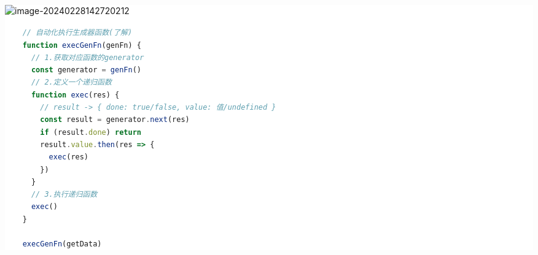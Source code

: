 

![image-20240228142720212](https://raw.githubusercontent.com/krystalkrystaljj/myimg/main/image-20240228142720212.png)



```js
    // 自动化执行生成器函数(了解)
    function execGenFn(genFn) {
      // 1.获取对应函数的generator
      const generator = genFn()
      // 2.定义一个递归函数
      function exec(res) {
        // result -> { done: true/false, value: 值/undefined }
        const result = generator.next(res)
        if (result.done) return
        result.value.then(res => {
          exec(res)
        })
      }
      // 3.执行递归函数
      exec()
    }

    execGenFn(getData)
```

